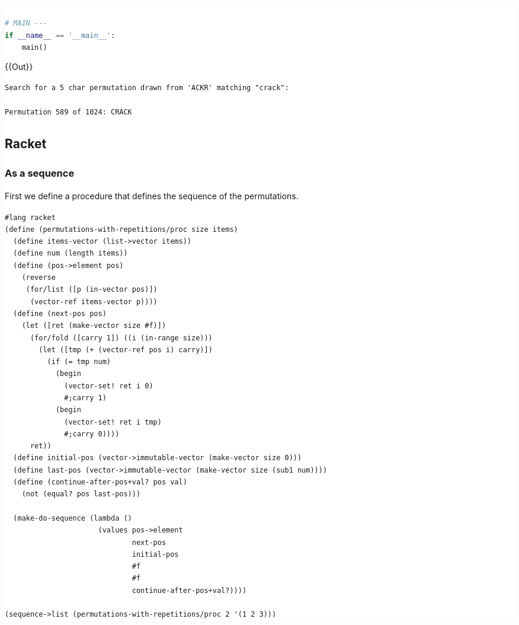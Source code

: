 ```Python

# MAIN ---
if __name__ == '__main__':
    main()
```

{{Out}}

```txt
Search for a 5 char permutation drawn from 'ACKR' matching "crack":

Permutation 589 of 1024: CRACK
```



## Racket


### As a sequence

First we define a procedure that defines the sequence of the permutations.

```Racket
#lang racket
(define (permutations-with-repetitions/proc size items)
  (define items-vector (list->vector items))
  (define num (length items))
  (define (pos->element pos)
    (reverse
     (for/list ([p (in-vector pos)])
      (vector-ref items-vector p))))
  (define (next-pos pos) 
    (let ([ret (make-vector size #f)])
      (for/fold ([carry 1]) ((i (in-range size)))
        (let ([tmp (+ (vector-ref pos i) carry)])
          (if (= tmp num)
            (begin 
              (vector-set! ret i 0)
              #;carry 1)
            (begin 
              (vector-set! ret i tmp)
              #;carry 0))))
      ret))
  (define initial-pos (vector->immutable-vector (make-vector size 0)))
  (define last-pos (vector->immutable-vector (make-vector size (sub1 num))))
  (define (continue-after-pos+val? pos val)
    (not (equal? pos last-pos)))
  
  (make-do-sequence (lambda () 
                      (values pos->element
                              next-pos
                              initial-pos
                              #f
                              #f
                              continue-after-pos+val?))))
                              
(sequence->list (permutations-with-repetitions/proc 2 '(1 2 3)))
```
